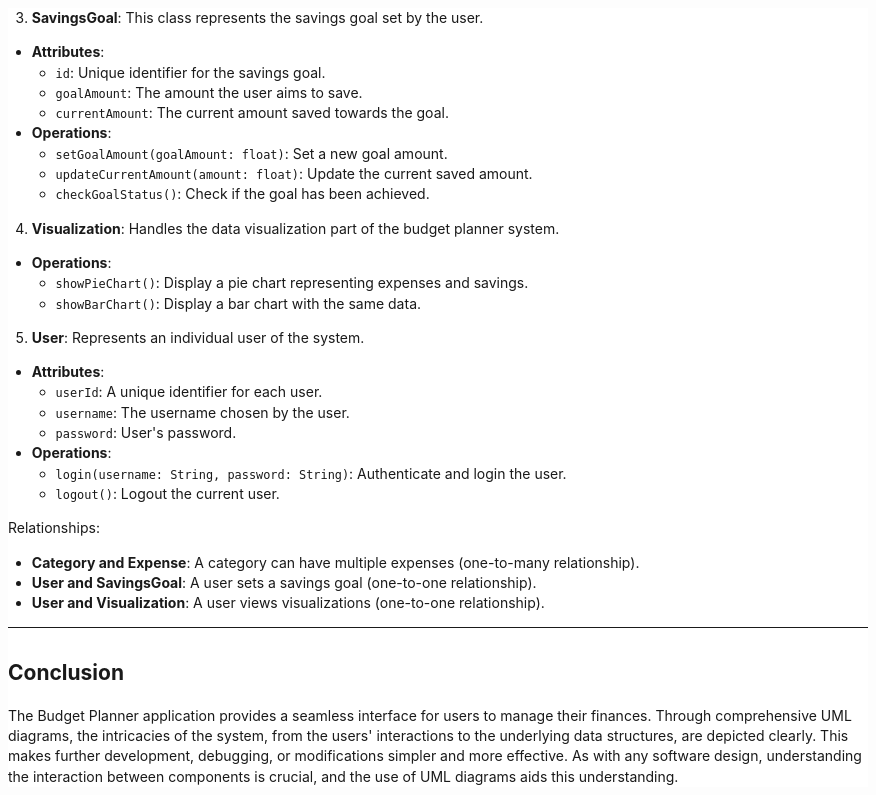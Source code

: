 3. **SavingsGoal**: This class represents the savings goal set by the user.

- **Attributes**:
    - `id`: Unique identifier for the savings goal.
    - `goalAmount`: The amount the user aims to save.
    - `currentAmount`: The current amount saved towards the goal.
- **Operations**:
    - `setGoalAmount(goalAmount: float)`: Set a new goal amount.
    - `updateCurrentAmount(amount: float)`: Update the current saved amount.
    - `checkGoalStatus()`: Check if the goal has been achieved.

4. **Visualization**: Handles the data visualization part of the budget planner system.

- **Operations**:
    - `showPieChart()`: Display a pie chart representing expenses and savings.
    - `showBarChart()`: Display a bar chart with the same data.

5. **User**: Represents an individual user of the system.

- **Attributes**:
    - `userId`: A unique identifier for each user.
    - `username`: The username chosen by the user.
    - `password`: User's password.
- **Operations**:
    - `login(username: String, password: String)`: Authenticate and login the user.
    - `logout()`: Logout the current user.

Relationships:

- **Category and Expense**: A category can have multiple expenses (one-to-many relationship).
- **User and SavingsGoal**: A user sets a savings goal (one-to-one relationship).
- **User and Visualization**: A user views visualizations (one-to-one relationship).

---

## Conclusion

The Budget Planner application provides a seamless interface for users to manage their finances. Through comprehensive
UML diagrams, the intricacies of the system, from the users' interactions to the underlying data structures, are
depicted clearly. This makes further development, debugging, or modifications simpler and more effective. As with any
software design, understanding the interaction between components is crucial, and the use of UML diagrams aids this
understanding.


